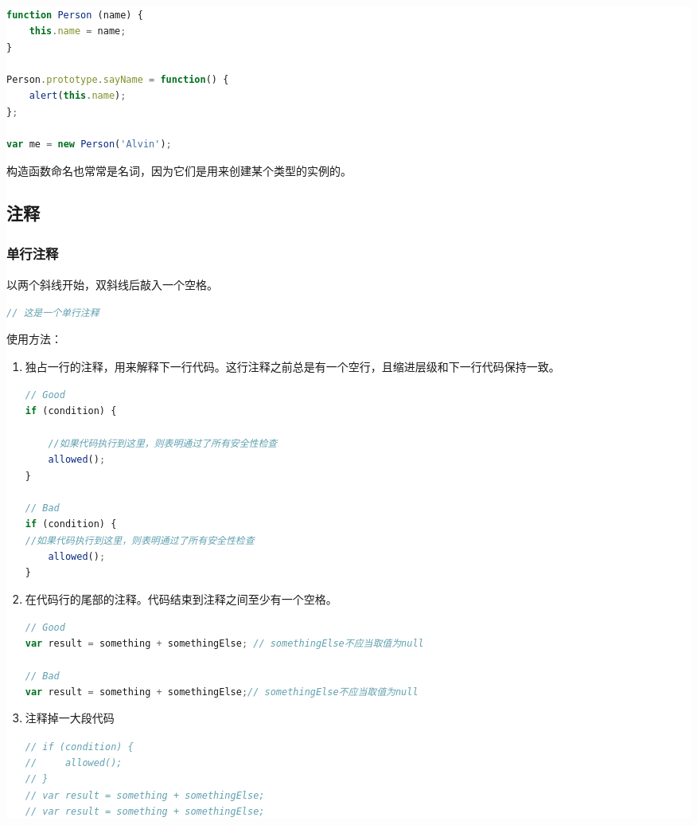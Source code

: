 ```javascript
function Person (name) {
    this.name = name;
}

Person.prototype.sayName = function() {
    alert(this.name);
};

var me = new Person('Alvin');
```

构造函数命名也常常是名词，因为它们是用来创建某个类型的实例的。

<h2 id="comment">注释</h2>

<h3 id="single_line_comments">单行注释</h3>

以两个斜线开始，双斜线后敲入一个空格。

```javascript
// 这是一个单行注释
```

使用方法：

1. 独占一行的注释，用来解释下一行代码。这行注释之前总是有一个空行，且缩进层级和下一行代码保持一致。

    ```javascript
    // Good
    if (condition) {

        //如果代码执行到这里，则表明通过了所有安全性检查
        allowed();
    }

    // Bad
    if (condition) {
    //如果代码执行到这里，则表明通过了所有安全性检查
        allowed();
    }
    ```

2. 在代码行的尾部的注释。代码结束到注释之间至少有一个空格。

    ```javascript
    // Good
    var result = something + somethingElse; // somethingElse不应当取值为null

    // Bad
    var result = something + somethingElse;// somethingElse不应当取值为null
    ```

3. 注释掉一大段代码

    ```javascript
    // if (condition) {
    //     allowed();
    // }
    // var result = something + somethingElse;
    // var result = something + somethingElse;
    ```
